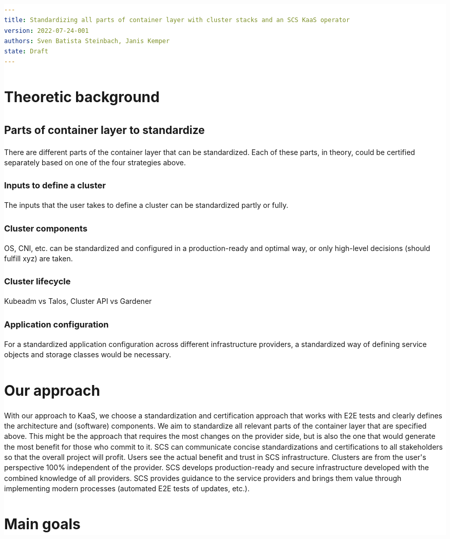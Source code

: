 ```yaml
---
title: Standardizing all parts of container layer with cluster stacks and an SCS KaaS operator
version: 2022-07-24-001
authors: Sven Batista Steinbach, Janis Kemper
state: Draft
---
```


# Theoretic background
## Parts of container layer to standardize

There are different parts of the container layer that can be standardized. Each of these parts, in theory, could be certified separately based on one of the four strategies above.

### Inputs to define a cluster

The inputs that the user takes to define a cluster can be standardized partly or fully.

### Cluster components

OS, CNI, etc. can be standardized and configured in a production-ready and optimal way, or only high-level decisions (should fulfill xyz) are taken.

### Cluster lifecycle

Kubeadm vs Talos, Cluster API vs Gardener

### Application configuration

For a standardized application configuration across different infrastructure providers, a standardized way of defining service objects and storage classes would be necessary.

# Our approach

With our approach to KaaS, we choose a standardization and certification approach that works with E2E tests and clearly defines the architecture and (software) components. We aim to standardize all relevant parts of the container layer that are specified above. This might be the approach that requires the most changes on the provider side, but is also the one that would generate the most benefit for those who commit to it. SCS can communicate concise standardizations and certifications to all stakeholders so that the overall project will profit. Users see the actual benefit and trust in SCS infrastructure. Clusters are from the user's perspective 100% independent of the provider. SCS develops production-ready and secure infrastructure developed with the combined knowledge of all providers. SCS provides guidance to the service providers and brings them value through implementing modern processes (automated E2E tests of updates, etc.).

# Main goals
